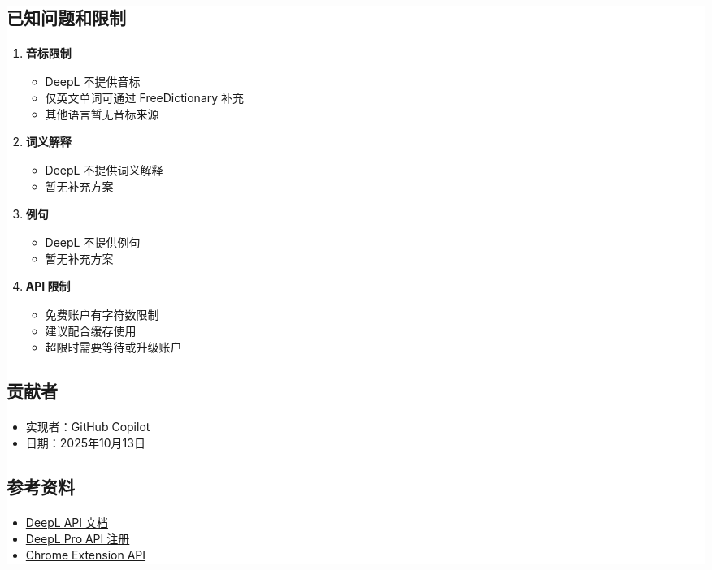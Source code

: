 ## 已知问题和限制

1. **音标限制**
   - DeepL 不提供音标
   - 仅英文单词可通过 FreeDictionary 补充
   - 其他语言暂无音标来源

2. **词义解释**
   - DeepL 不提供词义解释
   - 暂无补充方案

3. **例句**
   - DeepL 不提供例句
   - 暂无补充方案

4. **API 限制**
   - 免费账户有字符数限制
   - 建议配合缓存使用
   - 超限时需要等待或升级账户

## 贡献者
- 实现者：GitHub Copilot
- 日期：2025年10月13日

## 参考资料
- [DeepL API 文档](https://www.deepl.com/docs-api)
- [DeepL Pro API 注册](https://www.deepl.com/pro-api)
- [Chrome Extension API](https://developer.chrome.com/docs/extensions/)
